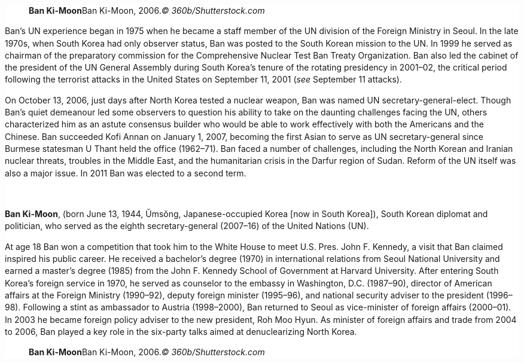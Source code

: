 <div class="assemblies">
  <figure class="md-assembly media-overlay-link print-false"> 
  
  <div class="md-assembly-wrapper">
    <div class="image-wrapper mg">
    </div>
  </div><figcaption>
  
  <strong class="md-assembly-title">Ban Ki-Moon</strong><span class="md-assembly-caption">Ban Ki-Moon, 2006.</span><cite>© 360b/Shutterstock.com</cite></figcaption></figure>
</div>

Ban’s UN experience began in 1975 when he became a staff member of the UN division of the Foreign Ministry in Seoul. In the late 1970s, when South Korea had only observer status, Ban was posted to the South Korean mission to the UN. In 1999 he served as chairman of the preparatory commission for the Comprehensive Nuclear Test Ban Treaty Organization. Ban also led the cabinet of the president of the UN General Assembly during South Korea’s tenure of the rotating presidency in 2001–02, the critical period following the terrorist attacks in the United States on September 11, 2001 (_see_ September 11 attacks).

On October 13, 2006, just days after North Korea tested a nuclear weapon, Ban was named UN secretary-general-elect. Though Ban’s quiet demeanour led some observers to question his ability to take on the daunting challenges facing the UN, others characterized him as an astute consensus builder who would be able to work effectively with both the Americans and the Chinese. Ban succeeded Kofi Annan on January 1, 2007, becoming the first Asian to serve as UN secretary-general since Burmese statesman U Thant held the office (1962–71). Ban faced a number of challenges, including the North Korean and Iranian nuclear threats, troubles in the Middle East, and the humanitarian crisis in the Darfur region of Sudan. Reform of the UN itself was also a major issue. In 2011 Ban was elected to a second term.

&nbsp;

**Ban Ki-Moon**, (born June 13, 1944, Ŭmsŏng, Japanese-occupied Korea [now in South Korea]), South Korean diplomat and politician, who served as the eighth secretary-general (2007–16) of the <span id="ref908932"></span>United Nations (UN).

At age 18 Ban won a competition that took him to the White House to meet U.S. Pres. John F. Kennedy, a visit that Ban claimed inspired his public career. He received a bachelor’s degree (1970) in international relations from Seoul National University and earned a master’s degree (1985) from the John F. Kennedy School of Government at Harvard University. After entering South Korea’s foreign service in 1970, he served as counselor to the embassy in Washington, D.C. (1987–90), director of American affairs at the Foreign Ministry (1990–92), deputy foreign minister (1995–96), and national security adviser to the president (1996–98). Following a stint as ambassador to Austria (1998–2000), Ban returned to Seoul as vice-minister of foreign affairs (2000–01). In 2003 he became foreign policy adviser to the new president, Roh Moo Hyun. As minister of foreign affairs and trade from 2004 to 2006, Ban played a key role in the six-party talks aimed at denuclearizing North Korea.

<div class="assemblies">
  <figure class="md-assembly media-overlay-link print-false"> 
  
  <div class="md-assembly-wrapper">
    <div class="image-wrapper mg">
    </div>
  </div><figcaption>
  
  <strong class="md-assembly-title">Ban Ki-Moon</strong><span class="md-assembly-caption">Ban Ki-Moon, 2006.</span><cite>© 360b/Shutterstock.com</cite></figcaption></figure>
</div>
